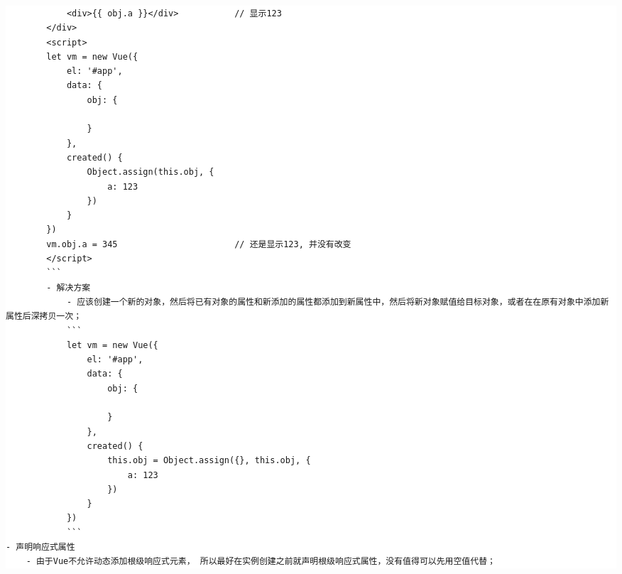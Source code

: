                 <div>{{ obj.a }}</div>           // 显示123
            </div>
            <script>
            let vm = new Vue({
                el: '#app',
                data: {
                    obj: {

                    }
                },
                created() {
                    Object.assign(this.obj, {
                        a: 123
                    })
                }
            })
            vm.obj.a = 345                       // 还是显示123, 并没有改变
            </script>
            ```
            - 解决方案
                - 应该创建一个新的对象，然后将已有对象的属性和新添加的属性都添加到新属性中，然后将新对象赋值给目标对象，或者在在原有对象中添加新属性后深拷贝一次；
                ```
                let vm = new Vue({
                    el: '#app',
                    data: {
                        obj: {

                        }
                    },
                    created() {
                        this.obj = Object.assign({}, this.obj, {
                            a: 123
                        })
                    }
                })
                ```
    - 声明响应式属性
        - 由于Vue不允许动态添加根级响应式元素， 所以最好在实例创建之前就声明根级响应式属性，没有值得可以先用空值代替；





